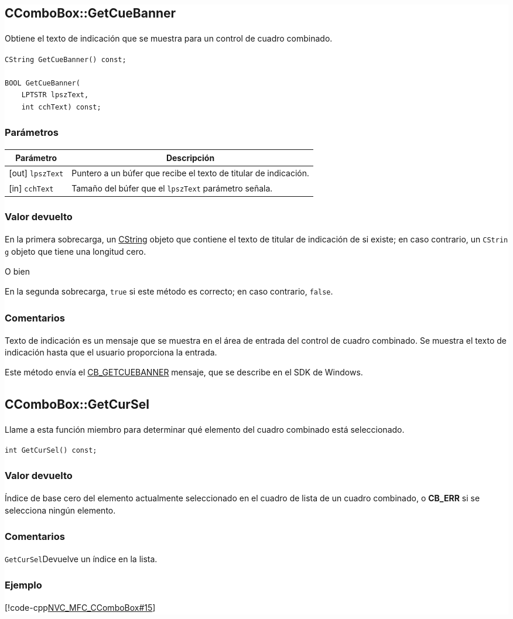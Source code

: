 ##  <a name="getcuebanner"></a>CComboBox::GetCueBanner  
 Obtiene el texto de indicación que se muestra para un control de cuadro combinado.  
  
```  
CString GetCueBanner() const;  
  
BOOL GetCueBanner(
    LPTSTR lpszText,   
    int cchText) const;  
```  
  
### <a name="parameters"></a>Parámetros  
  
|Parámetro|Descripción|  
|---------------|-----------------|  
|[out] `lpszText`|Puntero a un búfer que recibe el texto de titular de indicación.|  
|[in] `cchText`|Tamaño del búfer que el `lpszText` parámetro señala.|  
  
### <a name="return-value"></a>Valor devuelto  
 En la primera sobrecarga, un [CString](../../atl-mfc-shared/using-cstring.md) objeto que contiene el texto de titular de indicación de si existe; en caso contrario, un `CString` objeto que tiene una longitud cero.  
  
 O bien  
  
 En la segunda sobrecarga, `true` si este método es correcto; en caso contrario, `false`.  
  
### <a name="remarks"></a>Comentarios  
 Texto de indicación es un mensaje que se muestra en el área de entrada del control de cuadro combinado. Se muestra el texto de indicación hasta que el usuario proporciona la entrada.  
  
 Este método envía el [CB_GETCUEBANNER](http://msdn.microsoft.com/library/windows/desktop/bb775843) mensaje, que se describe en el SDK de Windows.  
  
##  <a name="getcursel"></a>CComboBox::GetCurSel  
 Llame a esta función miembro para determinar qué elemento del cuadro combinado está seleccionado.  
  
```  
int GetCurSel() const;  
```  
  
### <a name="return-value"></a>Valor devuelto  
 Índice de base cero del elemento actualmente seleccionado en el cuadro de lista de un cuadro combinado, o **CB_ERR** si se selecciona ningún elemento.  
  
### <a name="remarks"></a>Comentarios  
 `GetCurSel`Devuelve un índice en la lista.  
  
### <a name="example"></a>Ejemplo  
 [!code-cpp[NVC_MFC_CComboBox#15](../../mfc/reference/codesnippet/cpp/ccombobox-class_15.cpp)]  
  